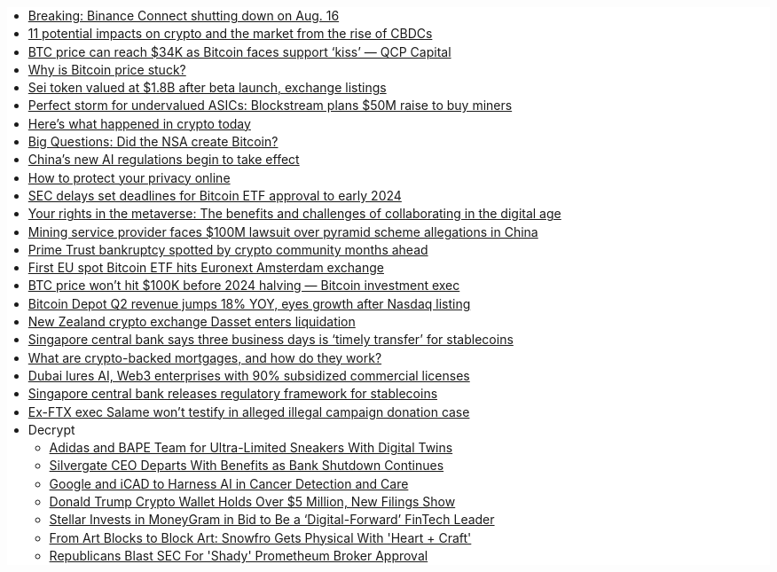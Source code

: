   - [Breaking: Binance Connect shutting down on Aug. 16](https://cointelegraph.com/news/binance-connect-shutting-down-august-16)
  - [11 potential impacts on crypto and the market from the rise of CBDCs](https://cointelegraph.com/innovation-circle/11-potential-impacts-on-crypto-and-the-market-from-the-rise-of-cbdcs)
  - [BTC price can reach $34K as Bitcoin faces support ‘kiss’ — QCP Capital](https://cointelegraph.com/news/btc-price-34k-reach-bitcoin-support-analysis)
  - [Why is Bitcoin price stuck?](https://cointelegraph.com/news/why-is-bitcoin-price-stuck)
  - [Sei token valued at $1.8B after beta launch, exchange listings](https://cointelegraph.com/news/sei-token-valued-1-8-b-after-beta-launch-exchange-listings)
  - [Perfect storm for undervalued ASICs: Blockstream plans $50M raise to buy miners](https://cointelegraph.com/news/blockstream-plans-50m-raise-to-buy-miners)
  - [Here’s what happened in crypto today](https://cointelegraph.com/news/what-happened-in-crypto-today)
  - [Big Questions: Did the NSA create Bitcoin?](https://cointelegraph.com/magazine/big-questions-did-the-nsa-create-bitcoin/)
  - [China’s new AI regulations begin to take effect](https://cointelegraph.com/news/china-s-new-ai-regulations-begin-to-take-effect)
  - [How to protect your privacy online](https://cointelegraph.com/news/how-to-protect-your-privacy-online)
  - [SEC delays set deadlines for Bitcoin ETF approval to early 2024](https://cointelegraph.com/news/bitcoin-etf-approval-2024)
  - [Your rights in the metaverse: The benefits and challenges of collaborating in the digital age](https://cointelegraph.com/innovation-circle/your-rights-in-the-metaverse-the-benefits-and-challenges-of-collaborating-in-the-digital-age)
  - [Mining service provider faces $100M lawsuit over pyramid scheme allegations in China](https://cointelegraph.com/news/mining-service-provider-faces-100m-lawsuit-over-pyramid-scheme-allegations-in-china)
  - [Prime Trust bankruptcy spotted by crypto community months ahead](https://cointelegraph.com/news/prime-trust-bankruptcy-spotted-by-crypto-community-months-ahead)
  - [First EU spot Bitcoin ETF hits Euronext Amsterdam exchange](https://cointelegraph.com/news/europe-first-bitcoin-etf-hits-euronext-amsterdam-exchange)
  - [BTC price won’t hit $100K before 2024 halving — Bitcoin investment exec](https://cointelegraph.com/news/btc-price-prediction-100k-2024-bitcoin-halving)
  - [Bitcoin Depot Q2 revenue jumps 18% YOY, eyes growth after Nasdaq listing](https://cointelegraph.com/news/bitcoin-depot-posts-record-revenues-eyes-atm-expansion)
  - [New Zealand crypto exchange Dasset enters liquidation](https://cointelegraph.com/news/crypto-new-zealand-crypto-exchange-dasset-enters-liquidation)
  - [Singapore central bank says three business days is ‘timely transfer’ for stablecoins](https://cointelegraph.com/news/stablecoins-singapore-central-bank-says-three-business-days-is-timely-transfer-for-stablecoins)
  - [What are crypto-backed mortgages, and how do they work?](https://cointelegraph.com/explained/what-are-crypto-backed-mortgages-and-how-do-they-work)
  - [Dubai lures AI, Web3 enterprises with 90% subsidized commercial licenses](https://cointelegraph.com/news/dubai-ai-web3-subsidized-commercial-licenses)
  - [Singapore central bank releases regulatory framework for stablecoins](https://cointelegraph.com/news/singapore-central-bank-releases-regulatory-framework-for-stablecoins)
  - [Ex-FTX exec Salame won’t testify in alleged illegal campaign donation case](https://cointelegraph.com/news/former-ftx-ryan-salame-wont-testify-in-campaign-donation-case)
- Decrypt
  - [Adidas and BAPE Team for Ultra-Limited Sneakers With Digital Twins](https://decrypt.co/152638/adidas-bape-team-ultra-limited-sneakers-digital-twins)
  - [Silvergate CEO Departs With Benefits as Bank Shutdown Continues](https://decrypt.co/152635/silvergate-ceo-departs-with-benefits-as-bank-shutdown-continues)
  - [Google and iCAD to Harness AI in Cancer Detection and Care](https://decrypt.co/152630/google-health-icad-ai-cancer-profound-detection)
  - [Donald Trump Crypto Wallet Holds Over $5 Million, New Filings Show](https://decrypt.co/152628/donald-trump-crypto-wallet-holds-over-5-million-new-filings-show)
  - [Stellar Invests in MoneyGram in Bid to Be a ‘Digital-Forward’ FinTech Leader](https://decrypt.co/152598/stellar-invests-in-moneygram-in-bid-to-become-a-digital-forward-leader-in-fintech)
  - [From Art Blocks to Block Art: Snowfro Gets Physical With 'Heart + Craft'](https://decrypt.co/152604/from-art-blocks-to-block-art-snowfro-gets-physical-with-heart-craft)
  - [Republicans Blast SEC For 'Shady' Prometheum Broker Approval](https://decrypt.co/152602/republicans-blast-sec-for-shady-prometheum-broker-approval)